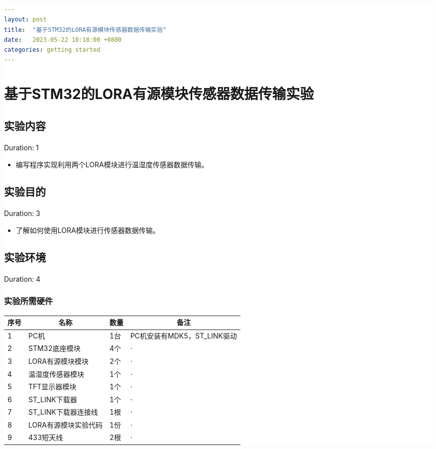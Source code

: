 ```yaml
---
layout: post
title:  "基于STM32的LORA有源模块传感器数据传输实验"
date:   2023-05-22 10:18:00 +0800
categories: getting started
---
```


# 基于STM32的LORA有源模块传感器数据传输实验

## 实验内容
Duration: 1

- 编写程序实现利用两个LORA模块进行温湿度传感器数据传输。
  

## 实验目的
Duration: 3

- 了解如何使用LORA模块进行传感器数据传输。


## 实验环境
Duration: 4

### 实验所需硬件

| **序号** | **名称** | **数量** | **备注** |
| --- | --- | --- | --- |
| 1 | PC机 | 1台 | PC机安装有MDK5，ST_LINK驱动 |
| 2 | STM32底座模块 | 4个 |  · |
| 3 | LORA有源模块模块 | 2个 | ·  |
| 4 | 温湿度传感器模块 | 1个 | ·  |
| 5 | TFT显示器模块 | 1个 | · |
| 6 | ST_LINK下载器 | 1个 |  · |
| 7 | ST_LINK下载器连接线| 1根 | ·  |
| 8 | LORA有源模块实验代码 | 1份 | ·  |
| 9 | 433短天线  | 2根 | ·  |
